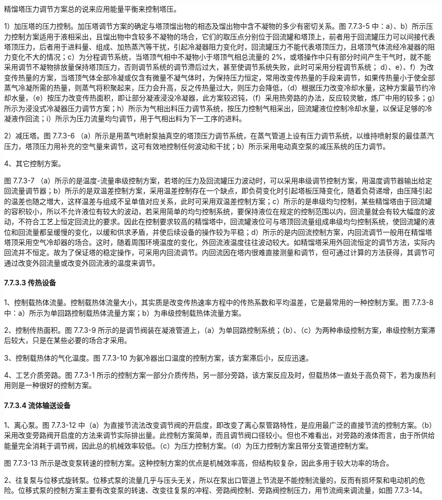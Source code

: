精馏塔压力调节方案总的说来应用能量平衡来控制塔压。

1）加压塔的压力控制。加压塔调节方案的确定与塔顶馏出物的相态及馏出物中含不凝物的多少有密切关系。图 7.7.3-5 中：a）、b）所示压力控制方案适用于液相采出，且馏出物中含较多不凝物的场合，它们的取压点分别位于回流罐和塔顶上，前者用于回流罐压力可以间接代表塔顶压力，后者用于进料量、组成、加热蒸汽等干扰，引起冷凝器阻力变化时，回流罐压力不能代表塔顶压力，且塔顶气体流经冷凝器的阻力变化不大的情况；c）为分程调节系统，当塔顶气相中不凝物小于塔顶气相总流量的 2%，或塔操作中只有部分时间产生干气时，就不能采用调节不凝物排放量保持塔顶压力，否则调节系统的调节滯后过大，甚至使调节系统失败，此时可采用分程调节系统； d）、e）、f）为改变传热量的方案，当塔顶气体全部冷凝或仅含有微量不凝气体时，为保持压力恒定，常用改变传热量的手段来调节，如果传热量小于使全部蒸气冷凝所需的热量，则蒸气将积聚起来，压力会升高，反之传热量过大，则压力会降低，（d）根据压力改变冷却水量，这种方案最节约冷却水量，（e）按压力改变传热面积，即让部分凝液浸没冷凝器，此方案较迟钝，（f）采用热旁路的办法，反应较灵敏，炼厂中用的较多；g）所示为浸没式冷凝器压力调节方案；h）所示为气相出料压力调节系统，按压力控制气相采出，回流罐液位控制冷却水量，以保证足够的冷凝液作回流；i）所示为压力流量均匀调节，用于气相出料为下一工序的进料。

2）减压塔。图 7.7.3-6 （a）所示是用蒸气喷射泵抽真空的塔顶压力调节系统，在蒸气管道上设有压力调节系统，以维持喷射泵的最佳蒸汽压力，塔顶压力用补充的空气量来调节，这可有效地控制任何波动和干扰；b）所示采用电动真空泵的减压系统的压力调节。

4、其它控制方案。

图 7.7.3-7 （a）所示的是温度-流量串级控制方案，若塔的压力及回流罐压力波动时，可以采用串级调节控制方案，用温度调节器输出给定回流量调节器；b）所示的是双温差控制方案，采用温差控制存在一个缺点，即负荷变化时引起塔板压降变化，随着负荷递增，由压降引起的温差也随之増大，这样温差与组成不呈单值对应关系，此时可采用双温差控制方案；c）所示的是串级均匀控制，某些精馏塔由于回流罐的容积较小，所以不允许液位有较大的波动，若采用简单的均匀控制系统，要保持液位在规定的控制范围以内，回流量就会有较大幅度的波动，不符合工艺上恒定回流比的要求。因此在控制要求较高的精馏塔中，回流罐液位可与塔顶回流量组成串级均匀控制系统，使回流罐的液位和回流量都呈缓慢的变化，以缓和供求矛盾，并使后续设备的操作较为平稳；d）所示的是内回流控制方案，内回流调节一般用在精馏塔塔顶采用空气冷却器的场合。这时，随着周围环境温度的变化，外回流液温度往往波动较大。如精馏塔采用外回流恒定的调节方法，实际内回流并不恒定。故为了保证塔的稳定操作，可采用内回流调节。内回流因在塔内很难直接测量和调节，但可通过计算的方法获得，其调节可通过改变外回流量或改变外回流液的温度来调节。

#### 7.7.3.3 传热设备

1、控制载热体流量。控制载热体流量大小，其实质是改变传热速率方程中的传热系数和平均温差，它是最常用的一种控制方案。图 7.7.3-8 中：a）所示为单回路控制载热体流量方案；b）为串级控制载热体流量方案。

2、控制传热面积。图 7.7.3-9 所示的是调节阀装在凝液管道上，（a）为单回路控制系统；（b）、（c）为两种串级控制方案，串级控制方案滞后较大，只是在某些必要的场合才采用。

3、控制载热体的气化温度。图 7.7.3-10 为氨冷器出口温度的控制方案，该方案滞后小，反应迅速。

4、工艺介质旁路。图 7.7.3-1 所示的控制方案一部分介质传热，另一部分旁路，该方案反应及时，但载热体一直处于高负荷下，若为废热利用则是一种很好的控制方案。

#### 7.7.3.4 流体输送设备

1、离心泵。图 7.7.3-12 中（a）为直接节流法改变调节阀的开启度，即改变了离心泵管路特性，是应用最广泛的直接节流的控制方案。（b）采用改变旁路阀开启度的方法来调节实际排出量。此控制方案简单，而且调节阀口径较小。但也不难看出，对旁路的液体而言，由于所供给能量完全消耗于调节阀，因此总的机械效率较低。（c）为压力控制方案。（d）为压力控制方案且带分支管道控制方案。

图 7.7.3-13 所示是改变泵转速的控制方案。这种控制方案的优点是机械效率高，但结构较复杂，因此多用于较大功率的场合。

2、往复泵与位移式旋转泵。位移式泵的流量几乎与压头无关，所以在泵出口管道上节流是不能控制流量的，反而有损坏泵和电动机的危险。位移式泵的控制方案主要有改变泵的转速、改变往复泵的冲程、旁路阀控制、旁路阀控制压力，用节流阀来调流量，如图 7.7.3-14。